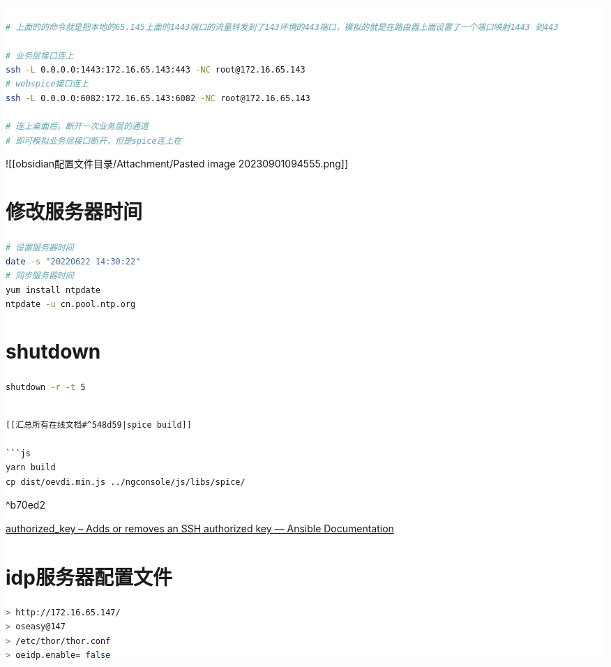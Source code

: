 ```bash
  
# 上面的的命令就是把本地的65.145上面的1443端口的流量转发到了143环境的443端口，模拟的就是在路由器上面设置了一个端口映射1443 到443

# 业务层接口连上
ssh -L 0.0.0.0:1443:172.16.65.143:443 -NC root@172.16.65.143
# webspice接口连上
ssh -L 0.0.0.0:6082:172.16.65.143:6082 -NC root@172.16.65.143

# 连上桌面后，断开一次业务层的通道
# 即可模拟业务层接口断开，但是spice连上在

```
![[obsidian配置文件目录/Attachment/Pasted image 20230901094555.png]]
# 修改服务器时间
```bash
# 设置服务器时间
date -s "20220622 14:30:22"
# 同步服务器时间
yum install ntpdate
ntpdate -u cn.pool.ntp.org  
```

# shutdown
```bash
shutdown -r -t 5
```

```

[[汇总所有在线文档#^548d59|spice build]]

```js
yarn build
cp dist/oevdi.min.js ../ngconsole/js/libs/spice/
```

^b70ed2

[authorized_key – Adds or removes an SSH authorized key — Ansible Documentation](https://docs.ansible.com/ansible/2.9/modules/authorized_key_module.html)

# idp服务器配置文件

```bash
> http://172.16.65.147/
> oseasy@147
> /etc/thor/thor.conf
> oeidp.enable= false
```
